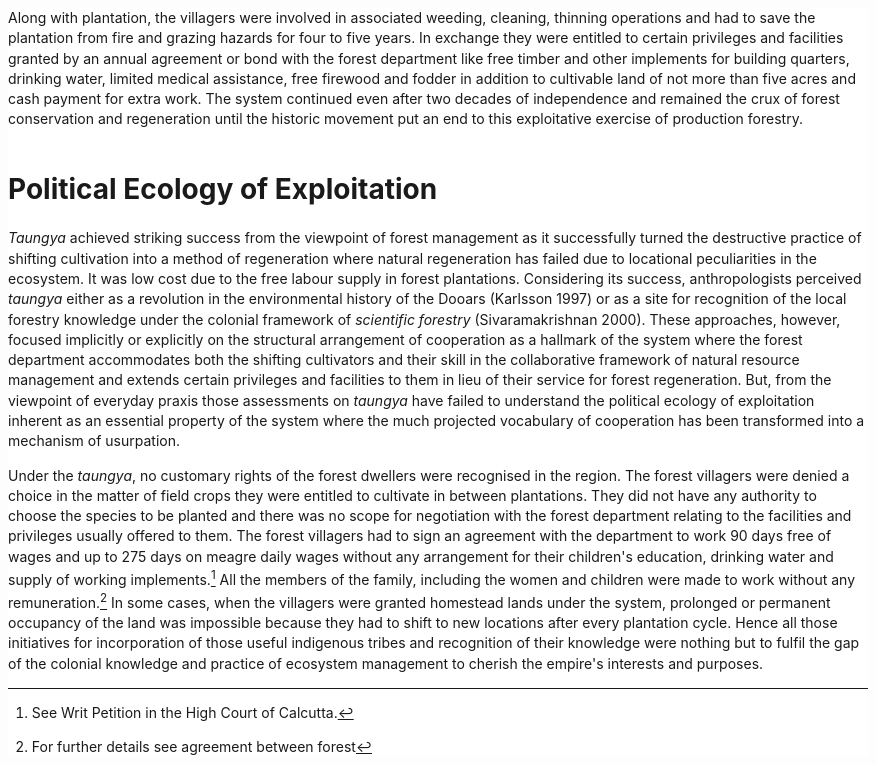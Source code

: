 Along with plantation, the villagers were involved in associated
weeding, cleaning, thinning operations and had to save
the plantation from fire and grazing hazards for four to five
years. In exchange they were entitled to certain privileges and
facilities granted by an annual agreement or bond with the
forest department like free timber and other implements for
building quarters, drinking water, limited medical assistance,
free firewood and fodder in addition to cultivable land of not
more than five acres and cash payment for extra work. The
system continued even after two decades of independence and
remained the crux of forest conservation and regeneration until
the historic movement put an end to this exploitative exercise of
production forestry.

# Political Ecology of Exploitation

_Taungya_ achieved striking success from the viewpoint of forest
management as it successfully turned the destructive practice of
shifting cultivation into a method of regeneration where natural
regeneration has failed due to locational peculiarities in the
ecosystem. It was low cost due to the free labour supply in forest
plantations. Considering its success, anthropologists perceived
_taungya_ either as a revolution in the environmental history of the
Dooars (Karlsson 1997) or as a site for recognition of the local
forestry knowledge under the colonial framework of _scientific
forestry_ (Sivaramakrishnan 2000). These approaches, however,
focused implicitly or explicitly on the structural arrangement of
cooperation as a hallmark of the system where the forest department
accommodates both the shifting cultivators and their skill
in the collaborative framework of natural resource management
and extends certain privileges and facilities to them in lieu of
their service for forest regeneration. But, from the viewpoint of
everyday praxis those assessments on _taungya_ have failed to
understand the political ecology of exploitation inherent as an
essential property of the system where the much projected
vocabulary of cooperation has been transformed into a mechanism
of usurpation.

Under the _taungya_, no customary rights of the forest dwellers
were recognised in the region. The forest villagers were denied a
choice in the matter of field crops they were entitled to cultivate
in between plantations. They did not have any authority to
choose the species to be planted and there was no scope for negotiation
with the forest department relating to the facilities and
privileges usually offered to them. The forest villagers had to sign
an agreement with the department to work 90 days free of wages
and up to 275 days on meagre daily wages without any arrangement
for their children's education, drinking water and supply of
working implements.[^/2] All the members of the family, including
the women and children were made to work without any remuneration.[^/3]
In some cases, when the villagers were granted homestead
lands under the system, prolonged or permanent occupancy
of the land was impossible because they had to shift to new
locations after every plantation cycle. Hence all those initiatives
for incorporation of those useful indigenous tribes and recognition
of their knowledge were nothing but to fulfil the gap of the
colonial knowledge and practice of ecosystem management to
cherish the empire's interests and purposes.


[^/1]: British annexed "Bengal Dooars" in 1864--65 from
[^/2]: See Writ Petition in the High Court of Calcutta.
[^/3]: For further details see agreement between forest
[^/4]: For a detail account of tea workers movement see
[^/5]: See 32-Point Programme of the UF Government
[^/6]: Under this new policy in the plains' area of wet
[^/7]: See "Annexure E", Writ Petition in the High Court
[^/8]: Karlsson (1997) viewed the movement as a
[^/9]: To get a fair picture about the ongoing forest
[^/10]: See Writ Petition in the High Court of Calcutta.